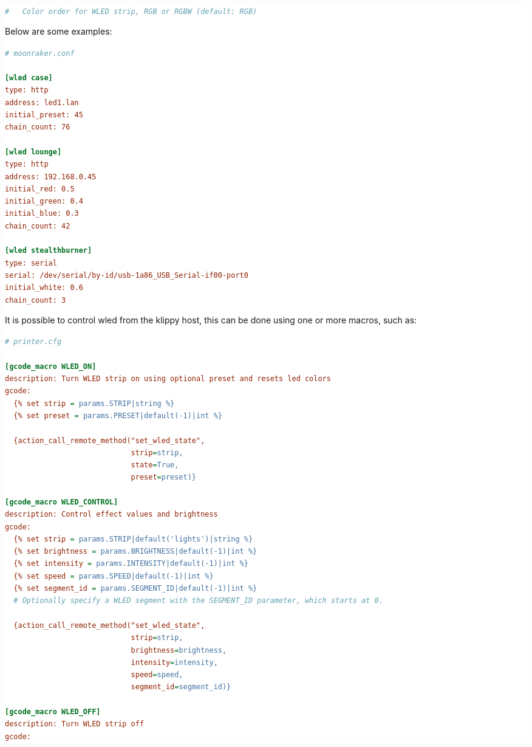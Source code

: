 ```ini {title="Moonraker Config Specification"}
#   Color order for WLED strip, RGB or RGBW (default: RGB)
```
Below are some examples:
```ini {title="Moonraker Config Example"}
# moonraker.conf

[wled case]
type: http
address: led1.lan
initial_preset: 45
chain_count: 76

[wled lounge]
type: http
address: 192.168.0.45
initial_red: 0.5
initial_green: 0.4
initial_blue: 0.3
chain_count: 42

[wled stealthburner]
type: serial
serial: /dev/serial/by-id/usb-1a86_USB_Serial-if00-port0
initial_white: 0.6
chain_count: 3
```

It is possible to control wled from the klippy host, this can be done using
one or more macros, such as:

```ini {title="Klipper Config Example"}
# printer.cfg

[gcode_macro WLED_ON]
description: Turn WLED strip on using optional preset and resets led colors
gcode:
  {% set strip = params.STRIP|string %}
  {% set preset = params.PRESET|default(-1)|int %}

  {action_call_remote_method("set_wled_state",
                             strip=strip,
                             state=True,
                             preset=preset)}

[gcode_macro WLED_CONTROL]
description: Control effect values and brightness
gcode:
  {% set strip = params.STRIP|default('lights')|string %}
  {% set brightness = params.BRIGHTNESS|default(-1)|int %}
  {% set intensity = params.INTENSITY|default(-1)|int %}
  {% set speed = params.SPEED|default(-1)|int %}
  {% set segment_id = params.SEGMENT_ID|default(-1)|int %}
  # Optionally specify a WLED segment with the SEGMENT_ID parameter, which starts at 0.

  {action_call_remote_method("set_wled_state",
                             strip=strip,
                             brightness=brightness,
                             intensity=intensity,
                             speed=speed,
                             segment_id=segment_id)}

[gcode_macro WLED_OFF]
description: Turn WLED strip off
gcode:
```